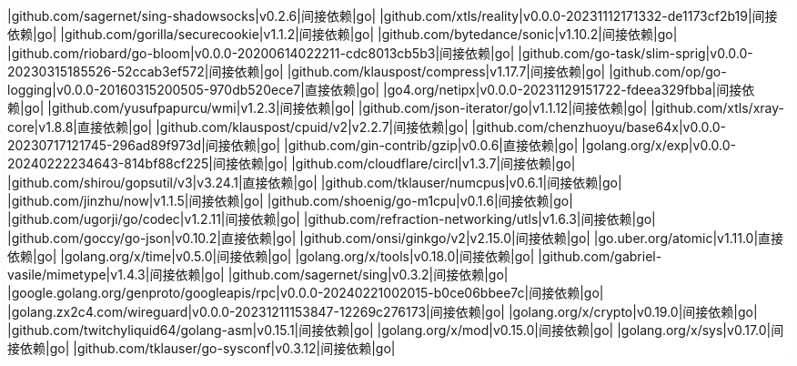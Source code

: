 |github.com/sagernet/sing-shadowsocks|v0.2.6|间接依赖|go|
|github.com/xtls/reality|v0.0.0-20231112171332-de1173cf2b19|间接依赖|go|
|github.com/gorilla/securecookie|v1.1.2|间接依赖|go|
|github.com/bytedance/sonic|v1.10.2|间接依赖|go|
|github.com/riobard/go-bloom|v0.0.0-20200614022211-cdc8013cb5b3|间接依赖|go|
|github.com/go-task/slim-sprig|v0.0.0-20230315185526-52ccab3ef572|间接依赖|go|
|github.com/klauspost/compress|v1.17.7|间接依赖|go|
|github.com/op/go-logging|v0.0.0-20160315200505-970db520ece7|直接依赖|go|
|go4.org/netipx|v0.0.0-20231129151722-fdeea329fbba|间接依赖|go|
|github.com/yusufpapurcu/wmi|v1.2.3|间接依赖|go|
|github.com/json-iterator/go|v1.1.12|间接依赖|go|
|github.com/xtls/xray-core|v1.8.8|直接依赖|go|
|github.com/klauspost/cpuid/v2|v2.2.7|间接依赖|go|
|github.com/chenzhuoyu/base64x|v0.0.0-20230717121745-296ad89f973d|间接依赖|go|
|github.com/gin-contrib/gzip|v0.0.6|直接依赖|go|
|golang.org/x/exp|v0.0.0-20240222234643-814bf88cf225|间接依赖|go|
|github.com/cloudflare/circl|v1.3.7|间接依赖|go|
|github.com/shirou/gopsutil/v3|v3.24.1|直接依赖|go|
|github.com/tklauser/numcpus|v0.6.1|间接依赖|go|
|github.com/jinzhu/now|v1.1.5|间接依赖|go|
|github.com/shoenig/go-m1cpu|v0.1.6|间接依赖|go|
|github.com/ugorji/go/codec|v1.2.11|间接依赖|go|
|github.com/refraction-networking/utls|v1.6.3|间接依赖|go|
|github.com/goccy/go-json|v0.10.2|直接依赖|go|
|github.com/onsi/ginkgo/v2|v2.15.0|间接依赖|go|
|go.uber.org/atomic|v1.11.0|直接依赖|go|
|golang.org/x/time|v0.5.0|间接依赖|go|
|golang.org/x/tools|v0.18.0|间接依赖|go|
|github.com/gabriel-vasile/mimetype|v1.4.3|间接依赖|go|
|github.com/sagernet/sing|v0.3.2|间接依赖|go|
|google.golang.org/genproto/googleapis/rpc|v0.0.0-20240221002015-b0ce06bbee7c|间接依赖|go|
|golang.zx2c4.com/wireguard|v0.0.0-20231211153847-12269c276173|间接依赖|go|
|golang.org/x/crypto|v0.19.0|间接依赖|go|
|github.com/twitchyliquid64/golang-asm|v0.15.1|间接依赖|go|
|golang.org/x/mod|v0.15.0|间接依赖|go|
|golang.org/x/sys|v0.17.0|间接依赖|go|
|github.com/tklauser/go-sysconf|v0.3.12|间接依赖|go|